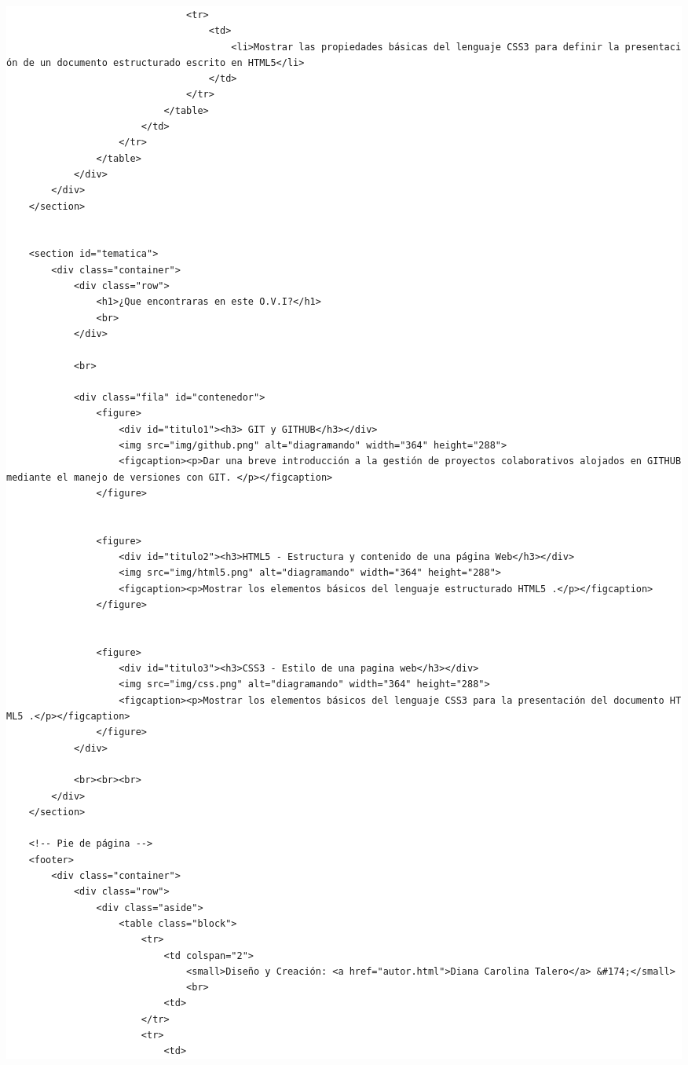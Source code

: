 									<tr>
										<td>
											<li>Mostrar las propiedades básicas del lenguaje CSS3 para definir la presentación de un documento estructurado escrito en HTML5</li>
										</td>
									</tr>
								</table>
							</td>
						</tr>
					</table>
				</div>
			</div>
		</section>

		
		<section id="tematica">
			<div class="container">
				<div class="row">
					<h1>¿Que encontraras en este O.V.I?</h1>
					<br>
				</div>
				
				<br>

				<div class="fila" id="contenedor">
					<figure>
						<div id="titulo1"><h3> GIT y GITHUB</h3></div>
						<img src="img/github.png" alt="diagramando" width="364" height="288">
						<figcaption><p>Dar una breve introducción a la gestión de proyectos colaborativos alojados en GITHUB mediante el manejo de versiones con GIT. </p></figcaption>
					</figure>


					<figure>
						<div id="titulo2"><h3>HTML5 - Estructura y contenido de una página Web</h3></div>
						<img src="img/html5.png" alt="diagramando" width="364" height="288">
						<figcaption><p>Mostrar los elementos básicos del lenguaje estructurado HTML5 .</p></figcaption>
					</figure>
					
					
					<figure>
						<div id="titulo3"><h3>CSS3 - Estilo de una pagina web</h3></div>
						<img src="img/css.png" alt="diagramando" width="364" height="288">
						<figcaption><p>Mostrar los elementos básicos del lenguaje CSS3 para la presentación del documento HTML5 .</p></figcaption>
					</figure>
				</div>

				<br><br><br>
			</div>
		</section>

		<!-- Pie de página -->
		<footer>
			<div class="container">
				<div class="row">
					<div class="aside">
						<table class="block">
							<tr>
								<td colspan="2">
									<small>Diseño y Creación: <a href="autor.html">Diana Carolina Talero</a> &#174;</small>
									<br>
								<td>
							</tr>
							<tr>
								<td>